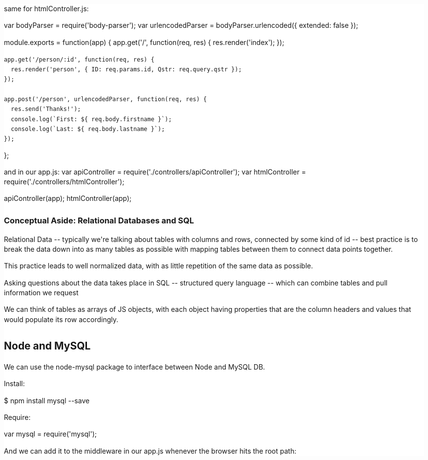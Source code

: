 same for htmlController.js:

  var bodyParser = require('body-parser');
  var urlencodedParser = bodyParser.urlencoded({ extended: false });

  module.exports = function(app) {
    app.get('/', function(req, res) {
      res.render('index');
    });

    app.get('/person/:id', function(req, res) {
      res.render('person', { ID: req.params.id, Qstr: req.query.qstr });
    });

    app.post('/person', urlencodedParser, function(req, res) {
      res.send('Thanks!');
      console.log(`First: ${ req.body.firstname }`);
      console.log(`Last: ${ req.body.lastname }`);
    });
  };

and in our app.js:
  var apiController = require('./controllers/apiController');
  var htmlController = require('./controllers/htmlController');

  apiController(app);
  htmlController(app);


### Conceptual Aside: Relational Databases and SQL

Relational Data -- typically we're talking about tables with columns and rows, connected by some kind of id -- best practice is to break the data down into as many tables as possible with mapping tables between them to connect data points together.

This practice leads to well normalized data, with as little repetition of the same data as possible.

Asking questions about the data takes place in SQL -- structured query language -- which can combine tables and pull information we request

We can think of tables as arrays of JS objects, with each object having properties that are the column headers and values that would populate its row accordingly.

## Node and MySQL

We can use the node-mysql package to interface between Node and MySQL DB.

Install:

  $ npm install mysql --save

Require:

  var mysql = require('mysql');

And we can add it to the middleware in our app.js whenever the browser hits the root path:
